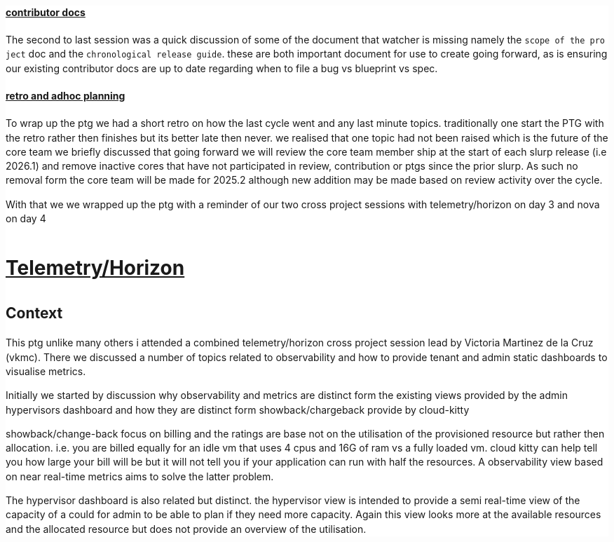 #### [contributor docs](https://etherpad.opendev.org/p/r.9c40a9e71e93a4be96ebd3e0ad2d7bc4#L242)

The second to last session was a quick discussion of some of the document that watcher is missing
namely the `scope of the project` doc and the `chronological release guide`.
these are both important document for use to create going forward, as is ensuring our existing
contributor docs are up to date regarding when to file a bug vs blueprint vs spec.

#### [retro and adhoc planning](https://etherpad.opendev.org/p/r.9c40a9e71e93a4be96ebd3e0ad2d7bc4#L259)

To wrap up the ptg we had a short retro on how the last cycle went and any last minute topics.
traditionally one start the PTG with the retro rather then finishes but its better late then never.
we realised that one topic had not been raised which is the future of the core team
we briefly discussed that going forward we will review the core team member ship at the start of each slurp
release (i.e 2026.1) and remove inactive cores that have not participated in review, contribution or ptgs
since the prior slurp. As such no removal form the core team will be made for 2025.2 although new
addition may be made based on review activity over the cycle.

With that we we wrapped up the ptg with a reminder of our two cross project sessions with telemetry/horizon on day 3
and nova on day 4

# [Telemetry/Horizon](https://etherpad.opendev.org/p/r.23126f9476afd06ca072ad95ec096a0d#L89)

## Context

This ptg unlike many others i attended a combined telemetry/horizon cross project session lead
by Victoria Martinez de la Cruz (vkmc). There we discussed a number of topics related to observability
and how to provide tenant and admin static dashboards to visualise metrics.

Initially we started by discussion why observability and metrics are distinct form the existing views
provided by the admin hypervisors dashboard and how they are distinct form showback/chargeback provide by cloud-kitty

showback/change-back focus on billing and the ratings are base not on the utilisation of the provisioned resource
but rather then allocation. i.e. you are billed equally for an idle vm that uses 4 cpus and 16G of ram vs
a fully loaded vm. cloud kitty can help tell you how large your bill will be but it will not tell you if your
application can run with half the resources. A observability view based on near real-time metrics aims to solve
the latter problem.

The hypervisor dashboard is also related but distinct.
the hypervisor view is intended to provide a semi real-time view of the capacity of a could for admin
to be able to plan if they need more capacity. Again this view looks more at the available resources and the allocated
resource but does not provide an overview of the utilisation.
